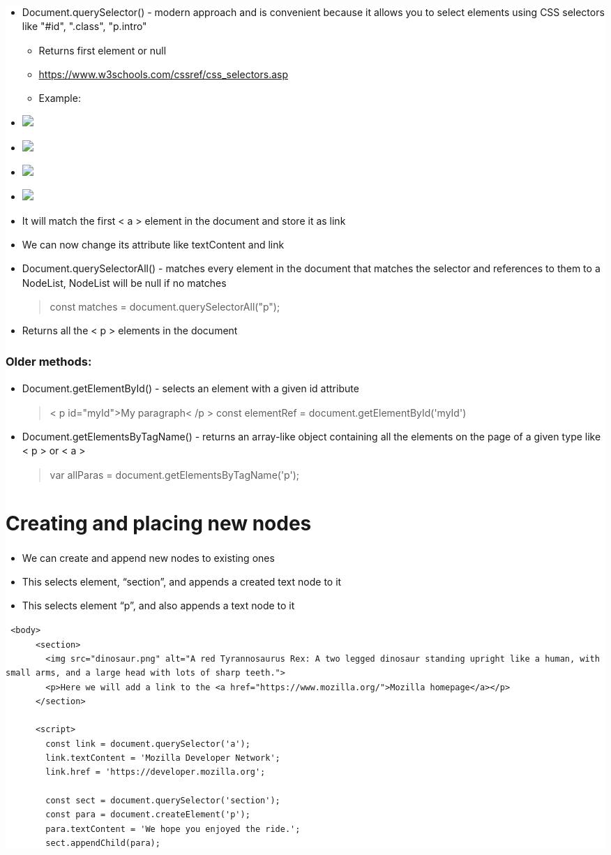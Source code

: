 -   Document.querySelector() - modern approach and is convenient because it allows you to select elements using CSS selectors like "#id", ".class", "p.intro"
	-   Returns first element or null
    
	- https://www.w3schools.com/cssref/css_selectors.asp  
	-   Example:
    
-   ![](https://lh4.googleusercontent.com/HHlbZxVCpaWn9Jvokazw0lIjXYDEyFJeX3JG9-DDtUIZwhZxVo7iD6XaaRJ9tGZleQiiJmxISJ4o3DWNKG5ZZUvqqplL0B3SGQ-t7nMfvQOe5_DeOYzUokF_f9-RnUbaGVLdesku)
    

-   ![](https://lh4.googleusercontent.com/G8ljv30SuWGFsVwHwMOr3t5dPUlduH6Rm-wWZ2nRHX-E5vn7P4FuL4xnqyIcNoUiXH18Jg33wFleINJGaUlGOv7RMT45heqePzNLVWG4HhdF-w2Ewdwsm35DhxJb0vRr22z2SxxU)
    
-   ![](https://lh4.googleusercontent.com/QgJt-9oA1nXgC2-xDCU-TEzd7ashq1RuXuwW_a3x__BG5wZTV_Tsu49kGucZFzH-5cxaTx9DUo6Erc7kPo0OAAIVVOupZZyM1dY3vyxZlWnfhJzY9clNg5M37YuKyfG-LPYN0Iqe)
    
-   ![](https://lh5.googleusercontent.com/g_inr9UqyHT9dXL9-vwlzokWde3PJriVJjpJe35m6odMqxPqFHOnOTOCt8GpjynxSSX_OOB7-dNmGm9Fc_MkMS4Tu30y4A2UPWolL90pgfL7sk7Q1GvKVR7MYl5ceAKNskEoXYvE)
    
-   It will match the first < a > element in the document and store it as link
    
-   We can now change its attribute like textContent and link
    

-   Document.querySelectorAll() - matches every element in the document that matches the selector and references to them to a NodeList, NodeList will be null if no matches
    
 	>  const matches = document.querySelectorAll("p");
    
-   Returns all the < p > elements in the document
    

### Older methods:

-   Document.getElementById() - selects an element with a given id attribute
    

	>  < p id="myId">My paragraph< /p >
    > const elementRef = document.getElementById('myId')
    

-   Document.getElementsByTagName() - returns an array-like object containing all the elements on the page of a given type like < p > or < a >
   
	> var allParas = document.getElementsByTagName('p');

# Creating and placing new nodes

-   We can create and append new nodes to existing ones
    
-   This selects element, “section”, and appends a created text node to it
-   This selects element “p”, and also appends a text node to it
    
```
 <body>
      <section>
        <img src="dinosaur.png" alt="A red Tyrannosaurus Rex: A two legged dinosaur standing upright like a human, with small arms, and a large head with lots of sharp teeth.">
        <p>Here we will add a link to the <a href="https://www.mozilla.org/">Mozilla homepage</a></p>
      </section>

	  <script>
		const link = document.querySelector('a');
		link.textContent = 'Mozilla Developer Network';
		link.href = 'https://developer.mozilla.org';
		
		const sect = document.querySelector('section');
		const para = document.createElement('p');
		para.textContent = 'We hope you enjoyed the ride.';
		sect.appendChild(para);
```